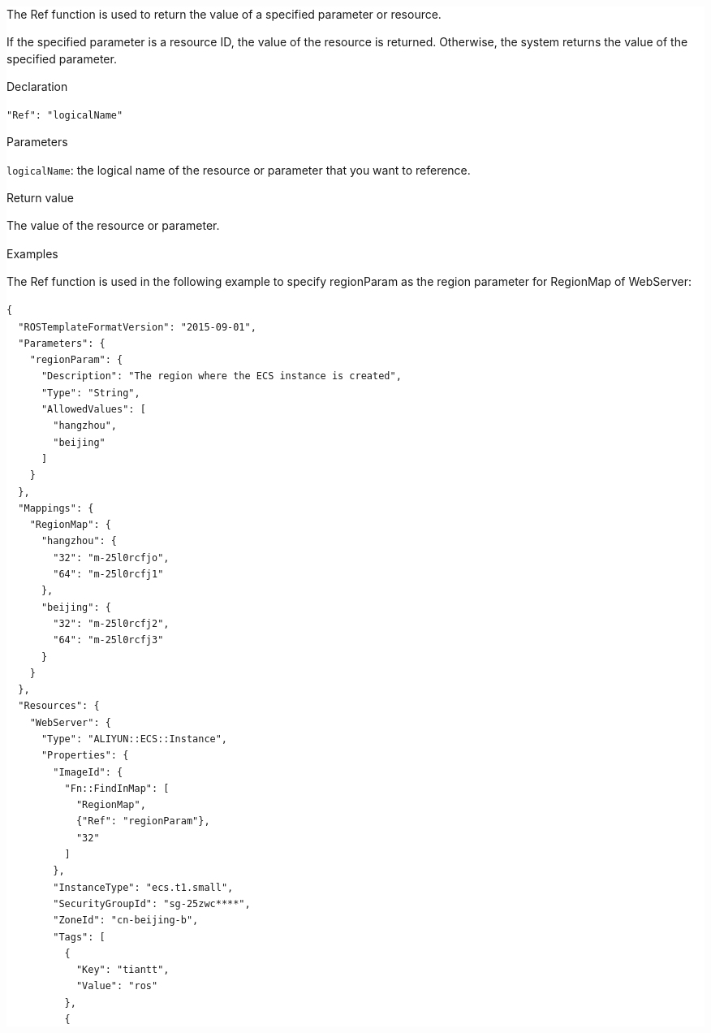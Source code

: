 The Ref function is used to return the value of a specified parameter or resource.

If the specified parameter is a resource ID, the value of the resource is returned. Otherwise, the system returns the value of the specified parameter.

Declaration

```
"Ref": "logicalName"
```

Parameters

`logicalName`: the logical name of the resource or parameter that you want to reference.

Return value

The value of the resource or parameter.

Examples

The Ref function is used in the following example to specify regionParam as the region parameter for RegionMap of WebServer:

```
{
  "ROSTemplateFormatVersion": "2015-09-01",
  "Parameters": {
    "regionParam": {
      "Description": "The region where the ECS instance is created",
      "Type": "String",
      "AllowedValues": [
        "hangzhou",
        "beijing"
      ]
    }
  },
  "Mappings": {
    "RegionMap": {
      "hangzhou": {
        "32": "m-25l0rcfjo",
        "64": "m-25l0rcfj1"
      },
      "beijing": {
        "32": "m-25l0rcfj2",
        "64": "m-25l0rcfj3"
      }
    }
  },
  "Resources": {
    "WebServer": {
      "Type": "ALIYUN::ECS::Instance",
      "Properties": {
        "ImageId": {
          "Fn::FindInMap": [
            "RegionMap",
            {"Ref": "regionParam"},
            "32"
          ]
        },
        "InstanceType": "ecs.t1.small",
        "SecurityGroupId": "sg-25zwc****",
        "ZoneId": "cn-beijing-b",
        "Tags": [
          {
            "Key": "tiantt",
            "Value": "ros"
          },
          {
```